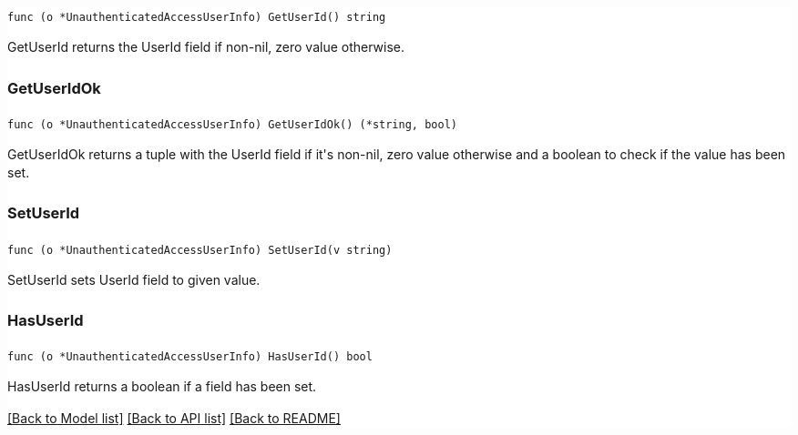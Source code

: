 `func (o *UnauthenticatedAccessUserInfo) GetUserId() string`

GetUserId returns the UserId field if non-nil, zero value otherwise.

### GetUserIdOk

`func (o *UnauthenticatedAccessUserInfo) GetUserIdOk() (*string, bool)`

GetUserIdOk returns a tuple with the UserId field if it's non-nil, zero value otherwise
and a boolean to check if the value has been set.

### SetUserId

`func (o *UnauthenticatedAccessUserInfo) SetUserId(v string)`

SetUserId sets UserId field to given value.

### HasUserId

`func (o *UnauthenticatedAccessUserInfo) HasUserId() bool`

HasUserId returns a boolean if a field has been set.


[[Back to Model list]](../README.md#documentation-for-models) [[Back to API list]](../README.md#documentation-for-api-endpoints) [[Back to README]](../README.md)


